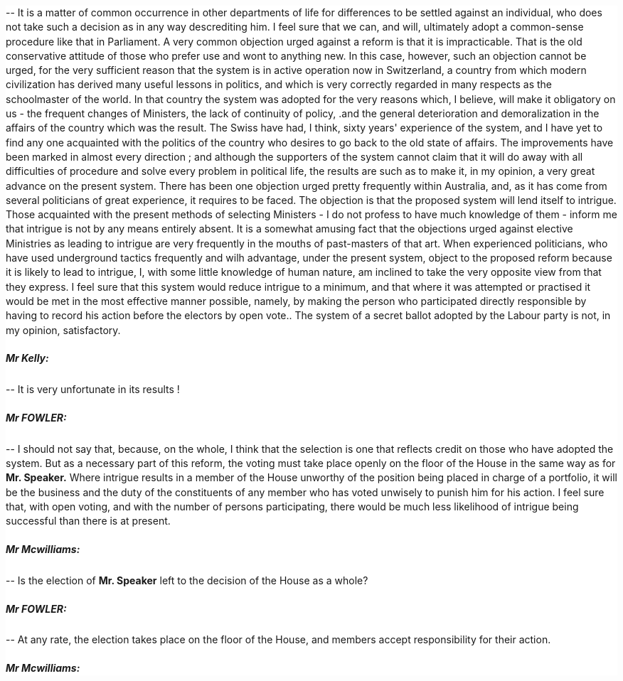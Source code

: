 -- It is a matter of common occurrence in other departments of life for differences to be settled against an individual, who does not take such a decision as in any way  descrediting  him. I feel sure that we can, and will, ultimately adopt a common-sense procedure like that in Parliament. A very common objection urged against a reform is that it is impracticable. That is the old conservative attitude of those who prefer use and wont to anything new. In this case, however, such an objection cannot be urged, for the very sufficient reason that the system is in active operation now in Switzerland, a country from which modern civilization has derived many useful lessons in politics, and which is very correctly regarded in many respects as the schoolmaster of the world. In that country the system was adopted for the very reasons which, I believe, will make it obligatory on us - the frequent changes of Ministers, the lack of continuity of policy, .and the general deterioration and demoralization in the affairs of the country which was the result. The Swiss have had, I think, sixty years' experience of the system, and I have yet to find any one acquainted with the politics of the country who desires to go back to the old state of affairs. The improvements have been marked in almost every direction ; and although  the supporters of the system cannot claim that it will do away with all difficulties of procedure and solve every problem in political life, the results are such as to make it, in my opinion, a very great advance on the present system. There has been one objection urged pretty frequently within Australia, and, as it has come from several politicians of great experience, it requires to be faced. The objection is that the proposed system will lend itself to intrigue. Those acquainted with the present methods of selecting Ministers - I do not profess to have much knowledge of them - inform me that intrigue is not by any means entirely absent. It is a somewhat amusing fact that the objections urged against elective Ministries as leading to intrigue are very frequently in the mouths of past-masters of that art. When experienced politicians, who have used underground tactics frequently and wilh advantage, under the present system, object to the proposed reform because it is likely  to lead to intrigue, I, with some little knowledge of human nature, am inclined to take the very opposite view from that they express. I feel sure that this system would reduce intrigue to a minimum, and that where it was attempted or practised it would be met in the most effective manner possible, namely, by making the person who participated directly responsible by having to record his action before the electors by open vote.. The system of a secret ballot adopted by the Labour party is not, in my opinion, satisfactory. 

##### Mr Kelly:

-- It is very unfortunate in its results ! 

##### Mr FOWLER:

-- I should not say that, because, on the whole, I think that the selection is one that reflects credit on those who have adopted the system. But as a necessary part of this reform, the voting must take place openly on the floor of the House in the same way as for  **Mr. Speaker.**  Where intrigue results in a member of the House unworthy of the position being placed in charge of a portfolio, it will be the business and the duty of the constituents of any member who has voted unwisely to punish him for his action. I feel sure that, with open voting, and with the number of persons participating, there would be much less likelihood of intrigue being successful than there is at present. 

##### Mr Mcwilliams:

-- Is the election of  **Mr. Speaker**  left to the decision of the House as a whole? 

##### Mr FOWLER:

-- At any rate, the election takes place on the floor of the House, and members accept responsibility for their action. 

##### Mr Mcwilliams:
